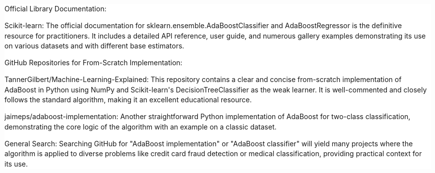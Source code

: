 Official Library Documentation:

Scikit-learn: The official documentation for sklearn.ensemble.AdaBoostClassifier and AdaBoostRegressor is the definitive resource for practitioners. It includes a detailed API reference, user guide, and numerous gallery examples demonstrating its use on various datasets and with different base estimators.

GitHub Repositories for From-Scratch Implementation:

TannerGilbert/Machine-Learning-Explained: This repository contains a clear and concise from-scratch implementation of AdaBoost in Python using NumPy and Scikit-learn's DecisionTreeClassifier as the weak learner. It is well-commented and closely follows the standard algorithm, making it an excellent educational resource.

jaimeps/adaboost-implementation: Another straightforward Python implementation of AdaBoost for two-class classification, demonstrating the core logic of the algorithm with an example on a classic dataset.

General Search: Searching GitHub for "AdaBoost implementation" or "AdaBoost classifier" will yield many projects where the algorithm is applied to diverse problems like credit card fraud detection or medical classification, providing practical context for its use.
